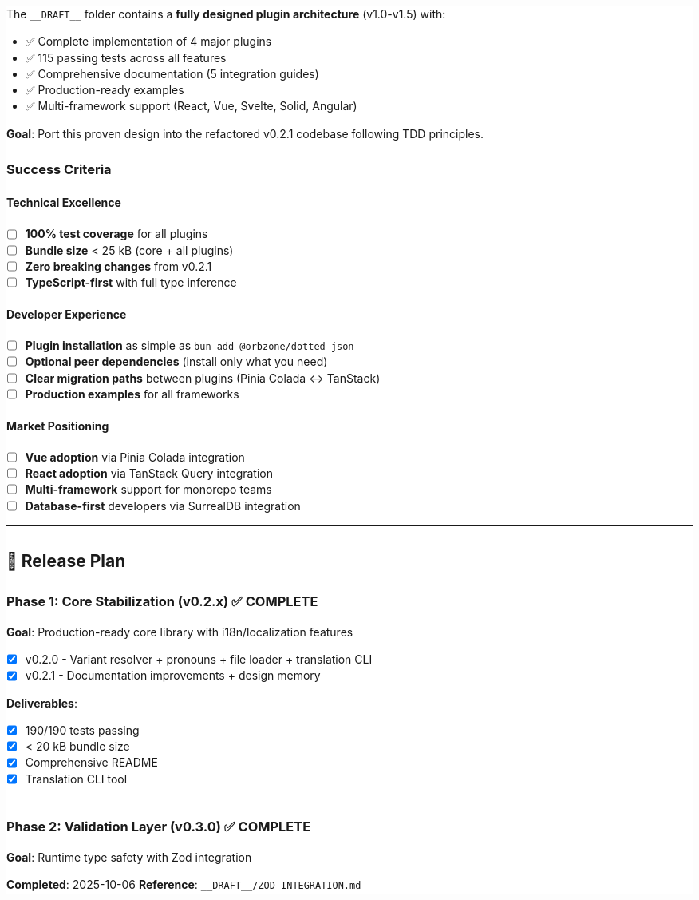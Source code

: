 The `__DRAFT__` folder contains a **fully designed plugin architecture** (v1.0-v1.5) with:
- ✅ Complete implementation of 4 major plugins
- ✅ 115 passing tests across all features
- ✅ Comprehensive documentation (5 integration guides)
- ✅ Production-ready examples
- ✅ Multi-framework support (React, Vue, Svelte, Solid, Angular)

**Goal**: Port this proven design into the refactored v0.2.1 codebase following TDD principles.

### Success Criteria

#### Technical Excellence
- [ ] **100% test coverage** for all plugins
- [ ] **Bundle size** < 25 kB (core + all plugins)
- [ ] **Zero breaking changes** from v0.2.1
- [ ] **TypeScript-first** with full type inference

#### Developer Experience
- [ ] **Plugin installation** as simple as `bun add @orbzone/dotted-json`
- [ ] **Optional peer dependencies** (install only what you need)
- [ ] **Clear migration paths** between plugins (Pinia Colada ↔ TanStack)
- [ ] **Production examples** for all frameworks

#### Market Positioning
- [ ] **Vue adoption** via Pinia Colada integration
- [ ] **React adoption** via TanStack Query integration
- [ ] **Multi-framework** support for monorepo teams
- [ ] **Database-first** developers via SurrealDB integration

---

## 📅 Release Plan

### Phase 1: Core Stabilization (v0.2.x) ✅ COMPLETE

**Goal**: Production-ready core library with i18n/localization features

- [x] v0.2.0 - Variant resolver + pronouns + file loader + translation CLI
- [x] v0.2.1 - Documentation improvements + design memory

**Deliverables**:
- [x] 190/190 tests passing
- [x] < 20 kB bundle size
- [x] Comprehensive README
- [x] Translation CLI tool

---

### Phase 2: Validation Layer (v0.3.0) ✅ COMPLETE

**Goal**: Runtime type safety with Zod integration

**Completed**: 2025-10-06
**Reference**: `__DRAFT__/ZOD-INTEGRATION.md`
